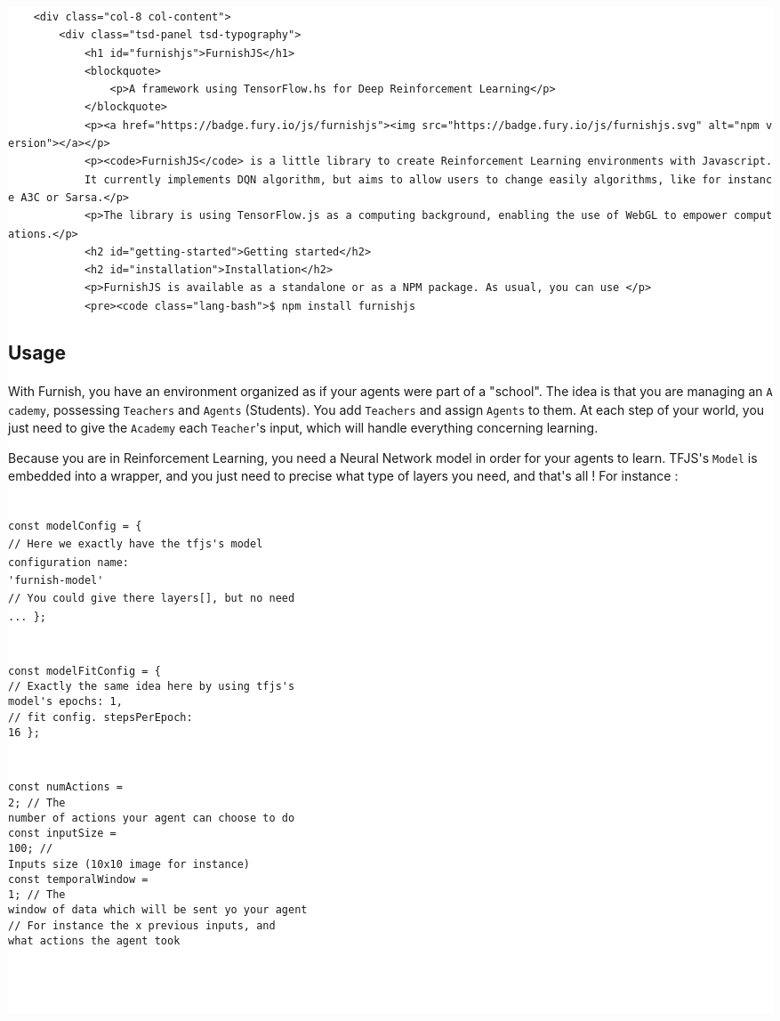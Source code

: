 		<div class="col-8 col-content">
			<div class="tsd-panel tsd-typography">
				<h1 id="furnishjs">FurnishJS</h1>
				<blockquote>
					<p>A framework using TensorFlow.hs for Deep Reinforcement Learning</p>
				</blockquote>
				<p><a href="https://badge.fury.io/js/furnishjs"><img src="https://badge.fury.io/js/furnishjs.svg" alt="npm version"></a></p>
				<p><code>FurnishJS</code> is a little library to create Reinforcement Learning environments with Javascript.
				It currently implements DQN algorithm, but aims to allow users to change easily algorithms, like for instance A3C or Sarsa.</p>
				<p>The library is using TensorFlow.js as a computing background, enabling the use of WebGL to empower computations.</p>
				<h2 id="getting-started">Getting started</h2>
				<h2 id="installation">Installation</h2>
				<p>FurnishJS is available as a standalone or as a NPM package. As usual, you can use </p>
				<pre><code class="lang-bash">$ npm install furnishjs
</code></pre>
				<h2 id="usage">Usage</h2>
				<p>With Furnish, you have an environment organized as if your agents were part of a &quot;school&quot;. The idea is that you are managing
					an <code>Academy</code>, possessing <code>Teachers</code> and <code>Agents</code> (Students). You add <code>Teachers</code> and assign <code>Agents</code> to them. At each step of
				your world, you just need to give the <code>Academy</code> each <code>Teacher</code>&#39;s input, which will handle everything concerning learning.</p>
				<p>Because you are in Reinforcement Learning, you need a Neural Network model in order for your agents to learn. TFJS&#39;s <code>Model</code> is
					embedded into a wrapper, and you just need to precise what type of layers you need, and that&#39;s all !
				For instance :</p>
				<pre><code class="lang-javascript">
<span class="hljs-keyword">const</span> modelConfig = {                 <span class="hljs-comment">// Here we exactly have the tfjs's model configuration</span>
    name: <span class="hljs-string">'furnish-model'</span>             <span class="hljs-comment">// You could give there layers[], but no need ...</span>
};

<span class="hljs-keyword">const</span> modelFitConfig = {              <span class="hljs-comment">// Exactly the same idea here by using tfjs's model's</span>
    epochs: <span class="hljs-number">1</span>,                        <span class="hljs-comment">// fit config.</span>
    stepsPerEpoch: <span class="hljs-number">16</span>
};

<span class="hljs-keyword">const</span> numActions = <span class="hljs-number">2</span>;                 <span class="hljs-comment">// The number of actions your agent can choose to do</span>
<span class="hljs-keyword">const</span> inputSize = <span class="hljs-number">100</span>;                <span class="hljs-comment">// Inputs size (10x10 image for instance)</span>
<span class="hljs-keyword">const</span> temporalWindow = <span class="hljs-number">1</span>;             <span class="hljs-comment">// The window of data which will be sent yo your agent</span>
                                      <span class="hljs-comment">// For instance the x previous inputs, and what actions the agent took</span>
